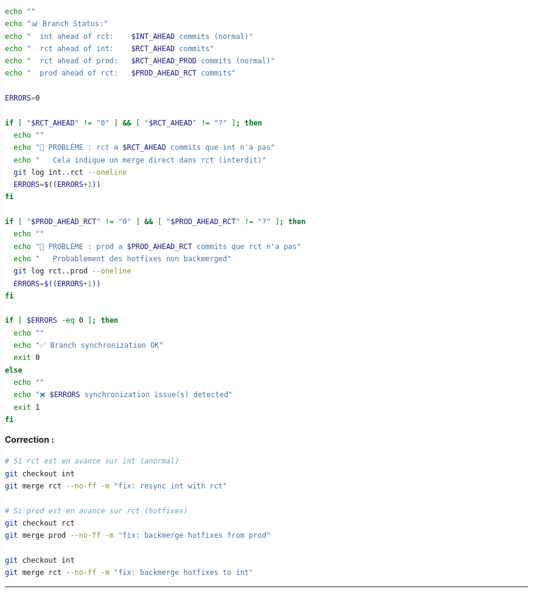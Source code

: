 ```bash
echo ""
echo "📊 Branch Status:"
echo "  int ahead of rct:    $INT_AHEAD commits (normal)"
echo "  rct ahead of int:    $RCT_AHEAD commits"
echo "  rct ahead of prod:   $RCT_AHEAD_PROD commits (normal)"
echo "  prod ahead of rct:   $PROD_AHEAD_RCT commits"

ERRORS=0

if [ "$RCT_AHEAD" != "0" ] && [ "$RCT_AHEAD" != "?" ]; then
  echo ""
  echo "🚨 PROBLÈME : rct a $RCT_AHEAD commits que int n'a pas"
  echo "   Cela indique un merge direct dans rct (interdit)"
  git log int..rct --oneline
  ERRORS=$((ERRORS+1))
fi

if [ "$PROD_AHEAD_RCT" != "0" ] && [ "$PROD_AHEAD_RCT" != "?" ]; then
  echo ""
  echo "🚨 PROBLÈME : prod a $PROD_AHEAD_RCT commits que rct n'a pas"
  echo "   Probablement des hotfixes non backmerged"
  git log rct..prod --oneline
  ERRORS=$((ERRORS+1))
fi

if [ $ERRORS -eq 0 ]; then
  echo ""
  echo "✅ Branch synchronization OK"
  exit 0
else
  echo ""
  echo "❌ $ERRORS synchronization issue(s) detected"
  exit 1
fi
```

**Correction :**
```bash
# Si rct est en avance sur int (anormal)
git checkout int
git merge rct --no-ff -m "fix: resync int with rct"

# Si prod est en avance sur rct (hotfixes)
git checkout rct
git merge prod --no-ff -m "fix: backmerge hotfixes from prod"

git checkout int
git merge rct --no-ff -m "fix: backmerge hotfixes to int"
```

---
